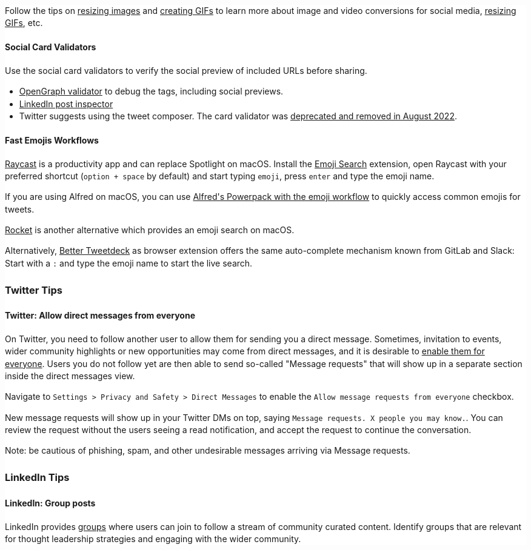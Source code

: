 Follow the tips on [resizing images](/handbook/tools-and-tips/#resizing-images) and [creating GIFs](/handbook/product/making-gifs/) to learn more about image and video conversions for social media, [resizing GIFs](/handbook/product/making-gifs/#resizing-gifs), etc. 

#### Social Card Validators

Use the social card validators to verify the social preview of included URLs before sharing. 

- [OpenGraph validator](https://opengraph.xyz) to debug the tags, including social previews. 
- [LinkedIn post inspector](https://www.linkedin.com/post-inspector/) 
- Twitter suggests using the tweet composer. The card validator was [deprecated and removed in August 2022](https://twittercommunity.com/t/card-validator-preview-removal/175006).

#### Fast Emojis Workflows

[Raycast](https://www.raycast.com/) is a productivity app and can replace Spotlight on macOS. Install the [Emoji Search](https://www.raycast.com/FezVrasta/emoji) extension, open Raycast with your preferred shortcut (`option + space` by default) and start typing `emoji`, press `enter` and type the emoji name. 

If you are using Alfred on macOS, you can use [Alfred's Powerpack with the emoji workflow](https://dev.to/dnsmichi/emojis-everywhere-supercharged-with-alfred-workflows-1o3n) to quickly access common emojis for tweets. 

[Rocket](https://matthewpalmer.net/rocket/) is another alternative which provides an emoji search on macOS. 

Alternatively, [Better Tweetdeck](https://better.tw/) as browser extension offers the same auto-complete mechanism known from GitLab and Slack: Start with a `:` and type the emoji name to start the live search. 

### Twitter Tips

#### Twitter: Allow direct messages from everyone

On Twitter, you need to follow another user to allow them for sending you a direct message. Sometimes, invitation to events, wider community highlights or new opportunities may come from direct messages, and it is desirable to [enable them for everyone](https://help.twitter.com/en/using-twitter/direct-message-faqs). Users you do not follow yet are then able to send so-called "Message requests" that will show up in a separate section inside the direct messages view.

Navigate to `Settings > Privacy and Safety > Direct Messages` to enable the `Allow message requests from everyone` checkbox. 

New message requests will show up in your Twitter DMs on top, saying `Message requests. X people you may know.`. You can review the request without the users seeing a read notification, and accept the request to continue the conversation. 

Note: be cautious of phishing, spam, and other undesirable messages arriving via Message requests. 

### LinkedIn Tips

#### LinkedIn: Group posts

LinkedIn provides [groups](https://www.linkedin.com/help/linkedin/answer/a540824/linkedin-groups-membership-overview?lang=en) where users can join to follow a stream of community curated content. Identify groups that are relevant for thought leadership strategies and engaging with the wider community.
